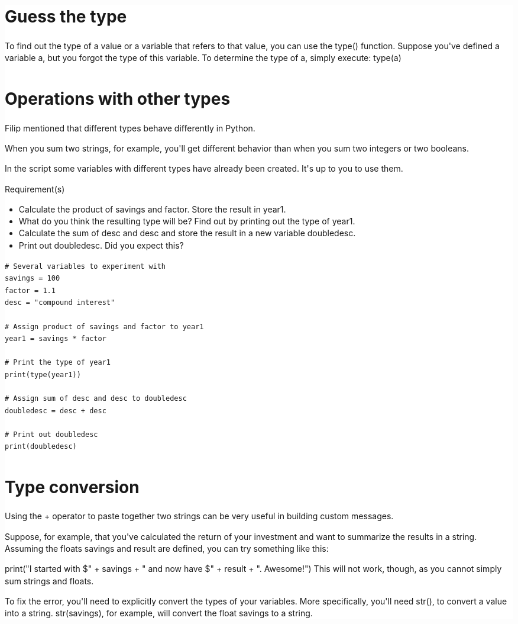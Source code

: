 # Guess the type
To find out the type of a value or a variable that refers to that value, you can use the type() function. Suppose you've defined a variable a, but you forgot the type of this variable. To determine the type of a, simply execute:
type(a)


# Operations with other types
Filip mentioned that different types behave differently in Python.

When you sum two strings, for example, you'll get different behavior than when you sum two integers or two booleans.

In the script some variables with different types have already been created. It's up to you to use them.

Requirement(s)
- Calculate the product of savings and factor. Store the result in year1.
- What do you think the resulting type will be? Find out by printing out the type of year1.
- Calculate the sum of desc and desc and store the result in a new variable doubledesc.
- Print out doubledesc. Did you expect this?
```
# Several variables to experiment with
savings = 100
factor = 1.1
desc = "compound interest"

# Assign product of savings and factor to year1
year1 = savings * factor

# Print the type of year1
print(type(year1))

# Assign sum of desc and desc to doubledesc
doubledesc = desc + desc

# Print out doubledesc
print(doubledesc)
```

# Type conversion
Using the + operator to paste together two strings can be very useful in building custom messages.

Suppose, for example, that you've calculated the return of your investment and want to summarize the results in a string. Assuming the floats savings and result are defined, you can try something like this:

print("I started with $" + savings + " and now have $" + result + ". Awesome!")
This will not work, though, as you cannot simply sum strings and floats.

To fix the error, you'll need to explicitly convert the types of your variables. More specifically, you'll need str(), to convert a value into a string. str(savings), for example, will convert the float savings to a string.
